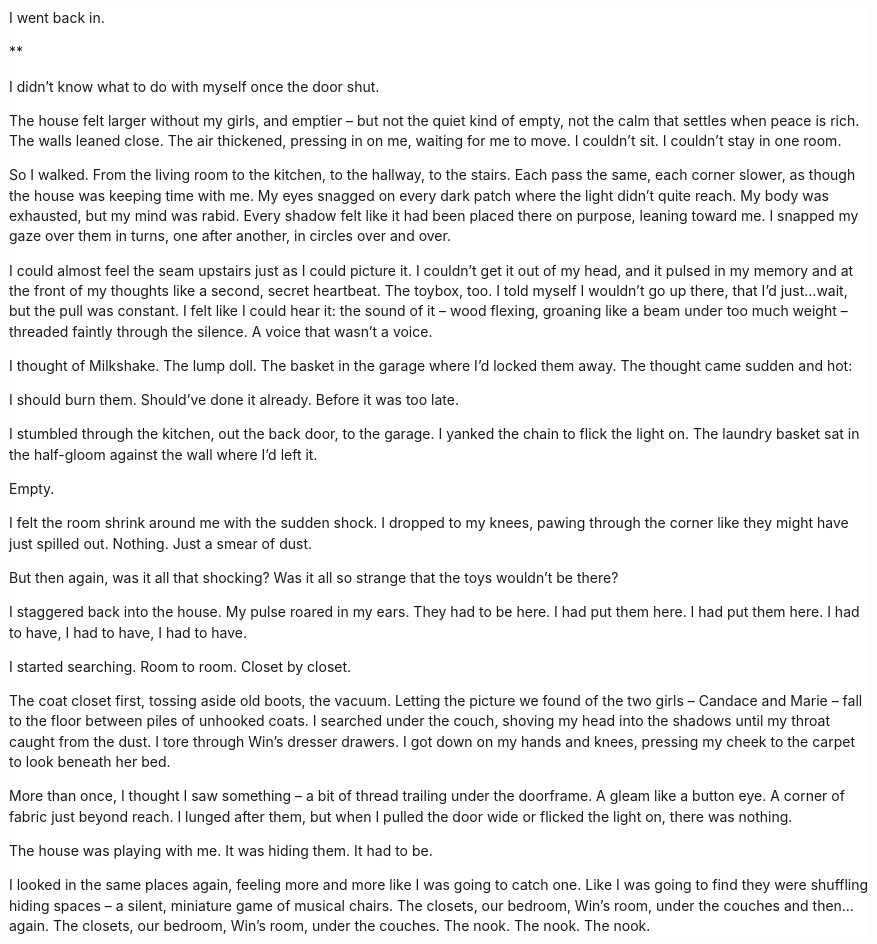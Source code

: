 I went back in.

**

I didn’t know what to do with myself once the door shut.


The house felt larger without my girls, and emptier – but not the quiet kind of empty, not the calm that settles when peace is rich. The walls leaned close. The air thickened, pressing in on me, waiting for me to move. I couldn’t sit. I couldn’t stay in one room.

So I walked. From the living room to the kitchen, to the hallway, to the stairs. Each pass the same, each corner slower, as though the house was keeping time with me. My eyes snagged on every dark patch where the light didn’t quite reach. My body was exhausted, but my mind was rabid. Every shadow felt like it had been placed there on purpose, leaning toward me. I snapped my gaze over them in turns, one after another, in circles over and over.

I could almost feel the seam upstairs just as I could picture it. I couldn’t get it out of my head, and it pulsed in my memory and at the front of my thoughts like a second, secret heartbeat. The toybox, too. I told myself I wouldn’t go up there, that I’d just…wait, but the pull was constant. I felt like I could hear it: the sound of it – wood flexing, groaning like a beam under too much weight – threaded faintly through the silence. A voice that wasn’t a voice.

I thought of Milkshake. The lump doll. The basket in the garage where I’d locked them away. The thought came sudden and hot:

I should burn them. Should’ve done it already. Before it was too late.

I stumbled through the kitchen, out the back door, to the garage. I yanked the chain to flick the light on. The laundry basket sat in the half-gloom against the wall where I’d left it.

Empty.

I felt the room shrink around me with the sudden shock. I dropped to my knees, pawing through the corner like they might have just spilled out. Nothing. Just a smear of dust.

But then again, was it all that shocking? Was it all so strange that the toys wouldn’t be there?

I staggered back into the house. My pulse roared in my ears. They had to be here. I had put them here. I had put them here. I had to have, I had to have, I had to have.

I started searching. Room to room. Closet by closet.


The coat closet first, tossing aside old boots, the vacuum. Letting the picture we found of the two girls – Candace and Marie – fall to the floor between piles of unhooked coats. I searched under the couch, shoving my head into the shadows until my throat caught from the dust. I tore through Win’s dresser drawers. I got down on my hands and knees, pressing my cheek to the carpet to look beneath her bed.

More than once, I thought I saw something – a bit of thread trailing under the doorframe. A gleam like a button eye. A corner of fabric just beyond reach. I lunged after them, but when I pulled the door wide or flicked the light on, there was nothing.

The house was playing with me. It was hiding them. It had to be.

I looked in the same places again, feeling more and more like I was going to catch one. Like I was going to find they were shuffling hiding spaces – a silent, miniature game of musical chairs. The closets, our bedroom, Win’s room, under the couches and then…again. The closets, our bedroom, Win’s room, under the couches. The nook. The nook. The nook.
